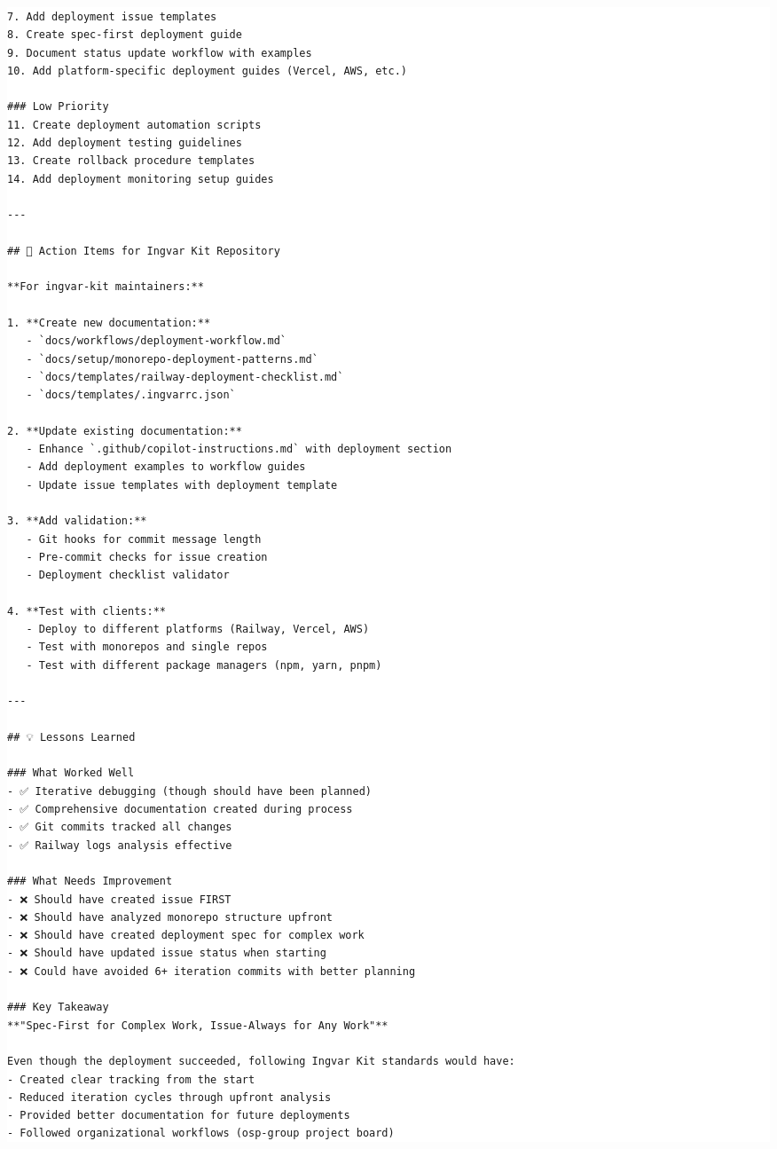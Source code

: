 ```
7. Add deployment issue templates
8. Create spec-first deployment guide
9. Document status update workflow with examples
10. Add platform-specific deployment guides (Vercel, AWS, etc.)

### Low Priority
11. Create deployment automation scripts
12. Add deployment testing guidelines
13. Create rollback procedure templates
14. Add deployment monitoring setup guides

---

## 📝 Action Items for Ingvar Kit Repository

**For ingvar-kit maintainers:**

1. **Create new documentation:**
   - `docs/workflows/deployment-workflow.md`
   - `docs/setup/monorepo-deployment-patterns.md`
   - `docs/templates/railway-deployment-checklist.md`
   - `docs/templates/.ingvarrc.json`

2. **Update existing documentation:**
   - Enhance `.github/copilot-instructions.md` with deployment section
   - Add deployment examples to workflow guides
   - Update issue templates with deployment template

3. **Add validation:**
   - Git hooks for commit message length
   - Pre-commit checks for issue creation
   - Deployment checklist validator

4. **Test with clients:**
   - Deploy to different platforms (Railway, Vercel, AWS)
   - Test with monorepos and single repos
   - Test with different package managers (npm, yarn, pnpm)

---

## 💡 Lessons Learned

### What Worked Well
- ✅ Iterative debugging (though should have been planned)
- ✅ Comprehensive documentation created during process
- ✅ Git commits tracked all changes
- ✅ Railway logs analysis effective

### What Needs Improvement
- ❌ Should have created issue FIRST
- ❌ Should have analyzed monorepo structure upfront
- ❌ Should have created deployment spec for complex work
- ❌ Should have updated issue status when starting
- ❌ Could have avoided 6+ iteration commits with better planning

### Key Takeaway
**"Spec-First for Complex Work, Issue-Always for Any Work"**

Even though the deployment succeeded, following Ingvar Kit standards would have:
- Created clear tracking from the start
- Reduced iteration cycles through upfront analysis
- Provided better documentation for future deployments
- Followed organizational workflows (osp-group project board)
```
